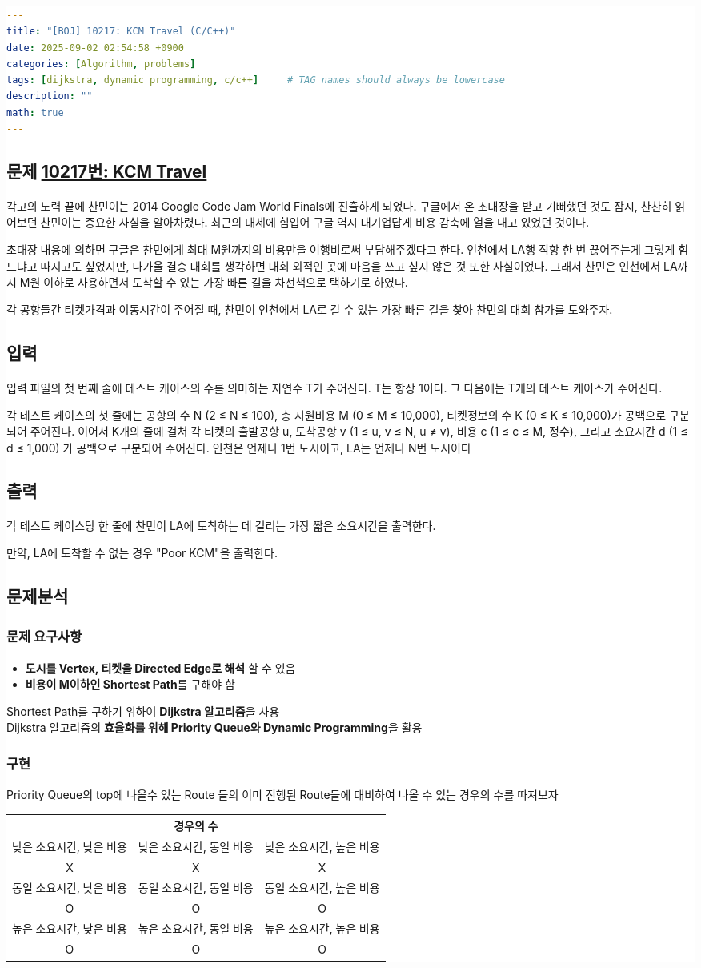 ```yaml
---
title: "[BOJ] 10217: KCM Travel (C/C++)"
date: 2025-09-02 02:54:58 +0900
categories: [Algorithm, problems]
tags: [dijkstra, dynamic programming, c/c++]     # TAG names should always be lowercase
description: ""
math: true
---
```

## 문제 [10217번: KCM Travel](https://www.acmicpc.net/problem/10217)
각고의 노력 끝에 찬민이는 2014 Google Code Jam World Finals에 진출하게 되었다. 구글에서 온 초대장을 받고 기뻐했던 것도 잠시, 찬찬히 읽어보던 찬민이는 중요한 사실을 알아차렸다. 최근의 대세에 힘입어 구글 역시 대기업답게 비용 감축에 열을 내고 있었던 것이다.

초대장 내용에 의하면 구글은 찬민에게 최대 M원까지의 비용만을 여행비로써 부담해주겠다고 한다. 인천에서 LA행 직항 한 번 끊어주는게 그렇게 힘드냐고 따지고도 싶었지만, 다가올 결승 대회를 생각하면 대회 외적인 곳에 마음을 쓰고 싶지 않은 것 또한 사실이었다. 그래서 찬민은 인천에서 LA까지 M원 이하로 사용하면서 도착할 수 있는 가장 빠른 길을 차선책으로 택하기로 하였다.

각 공항들간 티켓가격과 이동시간이 주어질 때, 찬민이 인천에서 LA로 갈 수 있는 가장 빠른 길을 찾아 찬민의 대회 참가를 도와주자.

## 입력
입력 파일의 첫 번째 줄에 테스트 케이스의 수를 의미하는 자연수 T가 주어진다. T는 항상 1이다. 그 다음에는 T개의 테스트 케이스가 주어진다.

각 테스트 케이스의 첫 줄에는 공항의 수 N (2 ≤ N ≤ 100), 총 지원비용 M (0 ≤ M ≤ 10,000), 티켓정보의 수 K (0 ≤ K ≤ 10,000)가 공백으로 구분되어 주어진다. 이어서 K개의 줄에 걸쳐 각 티켓의 출발공항 u, 도착공항 v (1 ≤ u, v ≤ N, u ≠ v), 비용 c (1 ≤ c ≤ M, 정수), 그리고 소요시간 d (1 ≤ d ≤ 1,000) 가 공백으로 구분되어 주어진다. 인천은 언제나 1번 도시이고, LA는 언제나 N번 도시이다

## 출력
각 테스트 케이스당 한 줄에 찬민이 LA에 도착하는 데 걸리는 가장 짧은 소요시간을 출력한다.

만약, LA에 도착할 수 없는 경우 "Poor KCM"을 출력한다.

## 문제분석
### 문제 요구사항
- **도시를 Vertex, 티켓을 Directed Edge로 해석** 할 수 있음
- **비용이 M이하인 Shortest Path**를 구해야 함

Shortest Path를 구하기 위하여 **Dijkstra 알고리즘**을 사용<br>
Dijkstra 알고리즘의 **효율화를 위해 Priority Queue와 Dynamic Programming**을 활용

### 구현
Priority Queue의 top에 나올수 있는 Route 들의 이미 진행된 Route들에 대비하여 나올 수 있는 경우의 수를 따져보자

| | 경우의 수 | |
| :---: | :---: | :---: |
| 낮은 소요시간, 낮은 비용 | 낮은 소요시간, 동일 비용 | 낮은 소요시간, 높은 비용 |
| X | X | X |
| 동일 소요시간, 낮은 비용 | 동일 소요시간, 동일 비용 | 동일 소요시간, 높은 비용 |
| O | O | O |
| 높은 소요시간, 낮은 비용 | 높은 소요시간, 동일 비용 | 높은 소요시간, 높은 비용 |
| O | O | O |
